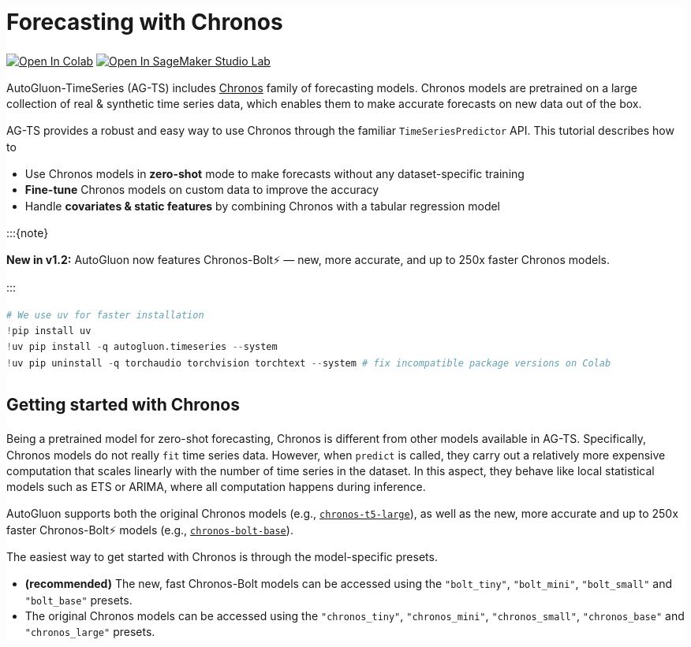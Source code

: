 # Forecasting with Chronos

[![Open In Colab](https://colab.research.google.com/assets/colab-badge.svg)](https://colab.research.google.com/github/autogluon/autogluon/blob/master/docs/tutorials/timeseries/forecasting-chronos.ipynb)
[![Open In SageMaker Studio Lab](https://studiolab.sagemaker.aws/studiolab.svg)](https://studiolab.sagemaker.aws/import/github/autogluon/autogluon/blob/master/docs/tutorials/timeseries/forecasting-chronos.ipynb)


AutoGluon-TimeSeries (AG-TS) includes [Chronos](https://github.com/amazon-science/chronos-forecasting) family of forecasting models. Chronos models are pretrained on a large collection of real & synthetic time series data, which enables them to make accurate forecasts on new data out of the box.

AG-TS provides a robust and easy way to use Chronos through the familiar `TimeSeriesPredictor` API. This tutorial describes how to 
- Use Chronos models in **zero-shot** mode to make forecasts without any dataset-specific training
- **Fine-tune** Chronos models on custom data to improve the accuracy
- Handle **covariates & static features** by combining Chronos with a tabular regression model

:::{note}

**New in v1.2:** AutoGluon now features Chronos-Bolt⚡️ — new, more accurate, and up to 250x faster Chronos models.

:::


```python
# We use uv for faster installation
!pip install uv
!uv pip install -q autogluon.timeseries --system
!uv pip uninstall -q torchaudio torchvision torchtext --system # fix incompatible package versions on Colab
```

## Getting started with Chronos

Being a pretrained model for zero-shot forecasting, Chronos is different from other models available in AG-TS. 
Specifically, Chronos models do not really `fit` time series data. However, when `predict` is called, they carry out a relatively more expensive computation that scales linearly with the number of time series in the dataset. In this aspect, they behave like local statistical models such as ETS or ARIMA, where all computation happens during inference. 

AutoGluon supports both the original Chronos models (e.g., [`chronos-t5-large`](https://huggingface.co/autogluon/chronos-t5-large)), as well as the new, more accurate and up to 250x faster Chronos-Bolt⚡ models (e.g., [`chronos-bolt-base`](https://huggingface.co/autogluon/chronos-bolt-base)). 

The easiest way to get started with Chronos is through the model-specific presets. 

- **(recommended)** The new, fast Chronos-Bolt️ models can be accessed using the `"bolt_tiny"`, `"bolt_mini"`, `"bolt_small"` and `"bolt_base"` presets.
- The original Chronos models can be accessed using the `"chronos_tiny"`, `"chronos_mini"`, `"chronos_small"`, `"chronos_base"` and `"chronos_large"` presets.
